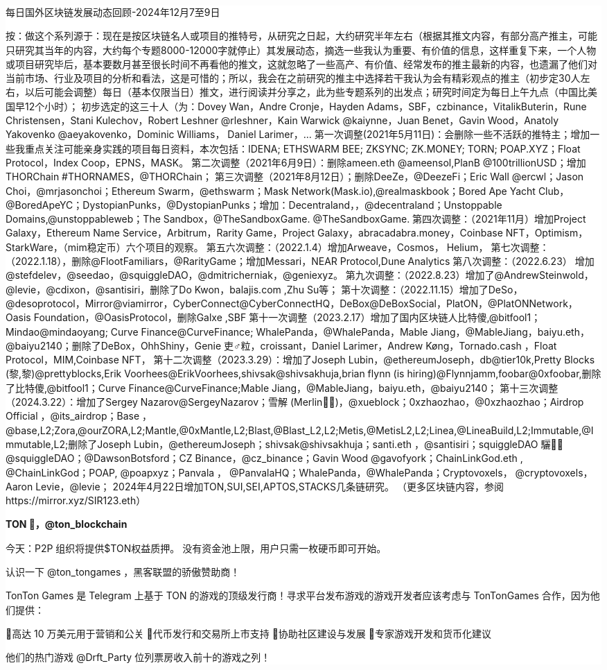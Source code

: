 每日国外区块链发展动态回顾-2024年12月7至9日

按：做这个系列源于：现在是按区块链名人或项目的推特号，从研究之日起，大约研究半年左右（根据其推文内容，有部分高产推主，可能只研究其当年的内容，大约每个专题8000-12000字就停止）其发展动态，摘选一些我认为重要、有价值的信息，这样重复下来，一个人物或项目研究毕后，基本要数月甚至很长时间不再看他的推文，这就忽略了一些高产、有价值、经常发布的推主最新的内容，也遗漏了他们对当前市场、行业及项目的分析和看法，这是可惜的；所以，我会在之前研究的推主中选择若干我认为会有精彩观点的推主（初步定30人左右，以后可能会调整）每日（基本仅限当日）推文，进行阅读并分享之，此为些专题系列的出发点；研究时间定为每日上午九点（中国比美国早12个小时）； 初步选定的这三十人（为：Dovey Wan，Andre Cronje，Hayden Adams，SBF，czbinance，VitalikButerin，Rune Christensen，Stani Kulechov，Robert Leshner @rleshner，Kain Warwick @kaiynne，Juan Benet，Gavin Wood，Anatoly Yakovenko @aeyakovenko，Dominic Williams， Daniel Larimer，... 第一次调整(2021年5月11日)：会删除一些不活跃的推特主；增加一些我重点关注可能亲身实践的项目每日资料，本次包括：IDENA; ETHSWARM BEE; ZKSYNC; ZK.MONEY; TORN; POAP.XYZ；Float Protocol，Index Coop，EPNS，MASK。 第二次调整（2021年6月9日）：删除ameen.eth @ameensol,PlanB @100trillionUSD；增加THORChain #THORNAMES，@THORChain； 第三次调整（2021年8月12日）；删除DeeZe，@DeezeFi；Eric Wall @ercwl；Jason Choi，@mrjasonchoi；Ethereum Swarm，@ethswarm；Mask Network(Mask.io),@realmaskbook；Bored Ape Yacht Club，@BoredApeYC；DystopianPunks，@DystopianPunks；增加：Decentraland，，@decentraland；Unstoppable Domains,@unstoppableweb；The Sandbox，@TheSandboxGame. @TheSandboxGame. 第四次调整：（2021年11月）增加Project Galaxy，Ethereum Name Service，Arbitrum，Rarity Game，Project Galaxy，abracadabra.money，Coinbase NFT，Optimism，StarkWare，（mim稳定币）六个项目的观察。 第五六次调整：（2022.1.4）增加Arweave，Cosmos， Helium， 第七次调整：（2022.1.18），删除@FlootFamiliars，@RarityGame；增加Messari，NEAR Protocol,Dune Analytics 第八次调整：（2022.6.23） 增加@stefdelev，@seedao，@squiggleDAO，@dmitricherniak，@geniexyz。 第九次调整：（2022.8.23）增加了@AndrewSteinwold，@levie，@cdixon，@santisiri，删除了Do Kwon，balajis.com ,Zhu Su等； 第十次调整：（2022.11.15）增加了DeSo，@desoprotocol，Mirror@viamirror，CyberConnect@CyberConnectHQ，DeBox@DeBoxSocial，PlatON，@PlatONNetwork，Oasis Foundation，@OasisProtocol，删除Galxe ,SBF 第十一次调整（2023.2.17）增加了国内区块链人比特傻,@bitfool1；Mindao@mindaoyang; Curve Finance@CurveFinance; WhalePanda，@WhalePanda，Mable Jiang，@MableJiang，baiyu.eth，@baiyu2140；删除了DeBox，OhhShiny，Genie 吏‍♂️粒，croissant，Daniel Larimer，Andrew Køng，Tornado.cash ，Float Protocol，MIM,Coinbase NFT， 第十二次调整（2023.3.29）：增加了Joseph Lubin，@ethereumJoseph，db@tier10k,Pretty Blocks (黎,黎)@prettyblocks,Erik Voorhees@ErikVoorhees,shivsak@shivsakhuja,brian flynn (is hiring)@Flynnjamm,foobar@0xfoobar,删除了比特傻,@bitfool1；Curve Finance@CurveFinance;Mable Jiang，@MableJiang，baiyu.eth，@baiyu2140； 
第十三次调整（2024.3.22）：增加了Sergey Nazarov@SergeyNazarov；雪解 (Merlin🔮🧙)，@xueblock；0xzhaozhao，@0xzhaozhao；Airdrop Official ，@its_airdrop；Base ，@base,L2;Zora,@ourZORA,L2;Mantle,@0xMantle,L2;Blast,@Blast_L2,L2;Metis,@MetisL2,L2;Linea,@LineaBuild,L2;Immutable,@Immutable,L2;删除了Joseph Lubin，@ethereumJoseph；shivsak@shivsakhuja；santi.eth ，@santisiri；squiggleDAO 驪，@squiggleDAO；@DawsonBotsford；CZ Binance，@cz_binance；Gavin Wood @gavofyork；ChainLinkGod.eth , @ChainLinkGod；POAP, @poapxyz；Panvala ， @PanvalaHQ；WhalePanda，@WhalePanda；Cryptovoxels， @cryptovoxels，Aaron Levie，@levie； 2024年4月22日增加TON,SUI,SEI,APTOS,STACKS几条链研究。
（更多区块链内容，参阅https://mirror.xyz/SIR123.eth）


**TON 💎，@ton_blockchain**

今天：P2P 组织将提供$TON权益质押。
没有资金池上限，用户只需一枚硬币即可开始。

认识一下
@ton_tongames
 ，黑客联盟的骄傲赞助商！

TonTon Games 是 Telegram 上基于 TON 的游戏的顶级发行商！寻求平台发布游戏的游戏开发者应该考虑与 TonTonGames 合作，因为他们提供：

🔹高达 10 万美元用于营销和公关
🔹代币发行和交易所上市支持
🔹协助社区建设与发展
🔹专家游戏开发和货币化建议

他们的热门游戏
@Drft_Party
位列票房收入前十的游戏之列！
